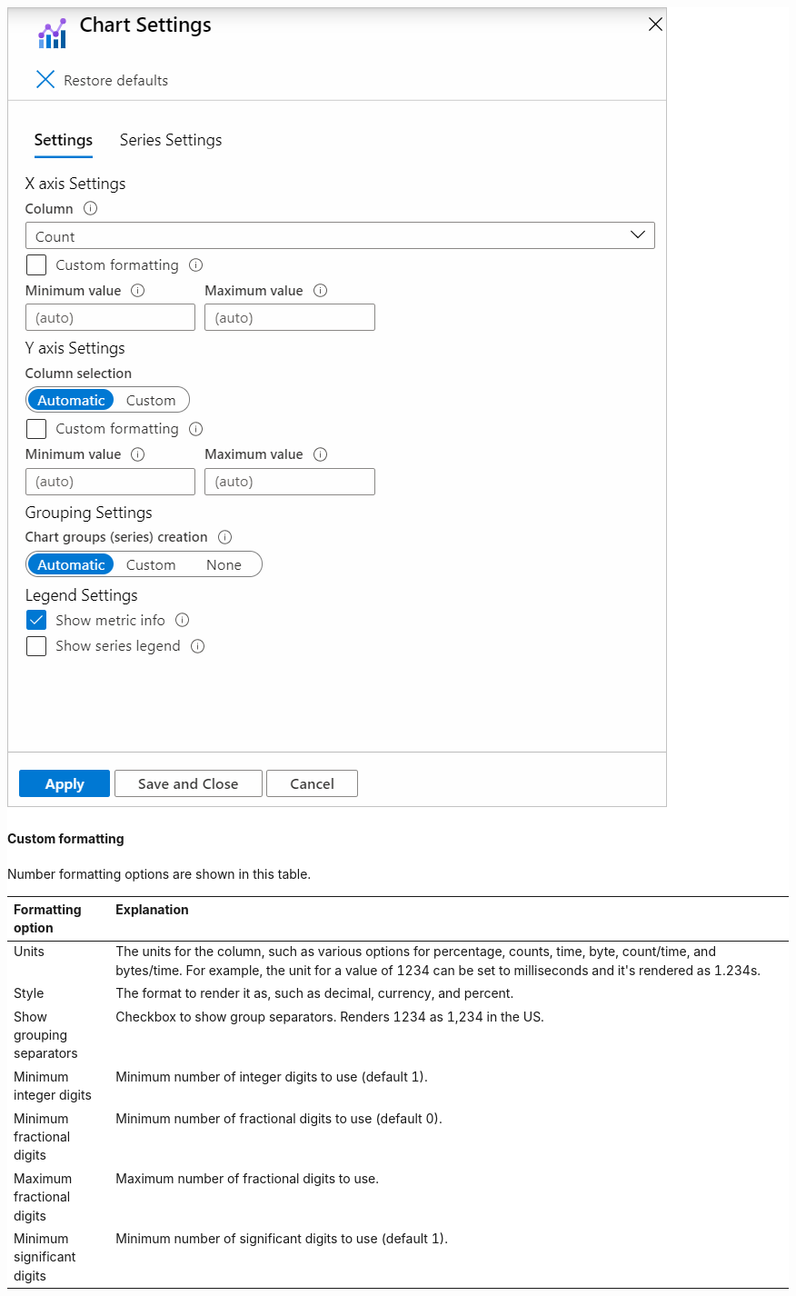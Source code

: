 ![Screenshot that shows chart settings.](./media/workbooks-chart-visualizations/chart-settings.png)

#### Custom formatting

Number formatting options are shown in this table.

| Formatting option             | Explanation                                                                                           |
|:---------------------------- |:-------------------------------------------------------------------------------------------------------|
| Units                      | The units for the column, such as various options for percentage, counts, time, byte, count/time, and bytes/time. For example, the unit for a value of 1234 can be set to milliseconds and it's rendered as 1.234s.                                  |
| Style                      | The format to render it as, such as decimal, currency, and percent.                                               |
| Show grouping separators       | Checkbox to show group separators. Renders 1234 as 1,234 in the US.                                    |
| Minimum integer digits     | Minimum number of integer digits to use (default 1).                                                   |
| Minimum fractional digits  | Minimum number of fractional digits to use (default 0).                                                |
| Maximum fractional digits  | Maximum number of fractional digits to use.                                                            |
| Minimum significant digits | Minimum number of significant digits to use (default 1).                                               |